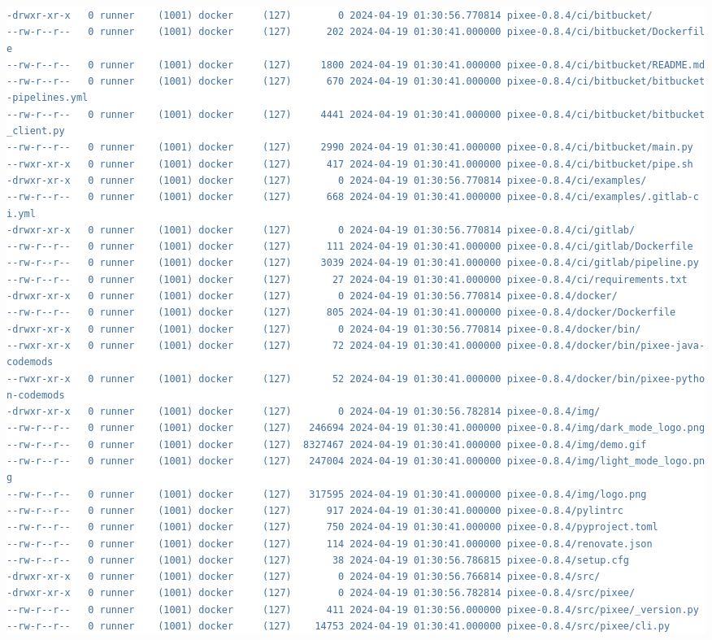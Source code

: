 ```diff
-drwxr-xr-x   0 runner    (1001) docker     (127)        0 2024-04-19 01:30:56.770814 pixee-0.8.4/ci/bitbucket/
--rw-r--r--   0 runner    (1001) docker     (127)      202 2024-04-19 01:30:41.000000 pixee-0.8.4/ci/bitbucket/Dockerfile
--rw-r--r--   0 runner    (1001) docker     (127)     1800 2024-04-19 01:30:41.000000 pixee-0.8.4/ci/bitbucket/README.md
--rw-r--r--   0 runner    (1001) docker     (127)      670 2024-04-19 01:30:41.000000 pixee-0.8.4/ci/bitbucket/bitbucket-pipelines.yml
--rw-r--r--   0 runner    (1001) docker     (127)     4441 2024-04-19 01:30:41.000000 pixee-0.8.4/ci/bitbucket/bitbucket_client.py
--rw-r--r--   0 runner    (1001) docker     (127)     2990 2024-04-19 01:30:41.000000 pixee-0.8.4/ci/bitbucket/main.py
--rwxr-xr-x   0 runner    (1001) docker     (127)      417 2024-04-19 01:30:41.000000 pixee-0.8.4/ci/bitbucket/pipe.sh
-drwxr-xr-x   0 runner    (1001) docker     (127)        0 2024-04-19 01:30:56.770814 pixee-0.8.4/ci/examples/
--rw-r--r--   0 runner    (1001) docker     (127)      668 2024-04-19 01:30:41.000000 pixee-0.8.4/ci/examples/.gitlab-ci.yml
-drwxr-xr-x   0 runner    (1001) docker     (127)        0 2024-04-19 01:30:56.770814 pixee-0.8.4/ci/gitlab/
--rw-r--r--   0 runner    (1001) docker     (127)      111 2024-04-19 01:30:41.000000 pixee-0.8.4/ci/gitlab/Dockerfile
--rw-r--r--   0 runner    (1001) docker     (127)     3039 2024-04-19 01:30:41.000000 pixee-0.8.4/ci/gitlab/pipeline.py
--rw-r--r--   0 runner    (1001) docker     (127)       27 2024-04-19 01:30:41.000000 pixee-0.8.4/ci/requirements.txt
-drwxr-xr-x   0 runner    (1001) docker     (127)        0 2024-04-19 01:30:56.770814 pixee-0.8.4/docker/
--rw-r--r--   0 runner    (1001) docker     (127)      805 2024-04-19 01:30:41.000000 pixee-0.8.4/docker/Dockerfile
-drwxr-xr-x   0 runner    (1001) docker     (127)        0 2024-04-19 01:30:56.770814 pixee-0.8.4/docker/bin/
--rwxr-xr-x   0 runner    (1001) docker     (127)       72 2024-04-19 01:30:41.000000 pixee-0.8.4/docker/bin/pixee-java-codemods
--rwxr-xr-x   0 runner    (1001) docker     (127)       52 2024-04-19 01:30:41.000000 pixee-0.8.4/docker/bin/pixee-python-codemods
-drwxr-xr-x   0 runner    (1001) docker     (127)        0 2024-04-19 01:30:56.782814 pixee-0.8.4/img/
--rw-r--r--   0 runner    (1001) docker     (127)   246694 2024-04-19 01:30:41.000000 pixee-0.8.4/img/dark_mode_logo.png
--rw-r--r--   0 runner    (1001) docker     (127)  8327467 2024-04-19 01:30:41.000000 pixee-0.8.4/img/demo.gif
--rw-r--r--   0 runner    (1001) docker     (127)   247004 2024-04-19 01:30:41.000000 pixee-0.8.4/img/light_mode_logo.png
--rw-r--r--   0 runner    (1001) docker     (127)   317595 2024-04-19 01:30:41.000000 pixee-0.8.4/img/logo.png
--rw-r--r--   0 runner    (1001) docker     (127)      917 2024-04-19 01:30:41.000000 pixee-0.8.4/pylintrc
--rw-r--r--   0 runner    (1001) docker     (127)      750 2024-04-19 01:30:41.000000 pixee-0.8.4/pyproject.toml
--rw-r--r--   0 runner    (1001) docker     (127)      114 2024-04-19 01:30:41.000000 pixee-0.8.4/renovate.json
--rw-r--r--   0 runner    (1001) docker     (127)       38 2024-04-19 01:30:56.786815 pixee-0.8.4/setup.cfg
-drwxr-xr-x   0 runner    (1001) docker     (127)        0 2024-04-19 01:30:56.766814 pixee-0.8.4/src/
-drwxr-xr-x   0 runner    (1001) docker     (127)        0 2024-04-19 01:30:56.782814 pixee-0.8.4/src/pixee/
--rw-r--r--   0 runner    (1001) docker     (127)      411 2024-04-19 01:30:56.000000 pixee-0.8.4/src/pixee/_version.py
--rw-r--r--   0 runner    (1001) docker     (127)    14753 2024-04-19 01:30:41.000000 pixee-0.8.4/src/pixee/cli.py
```